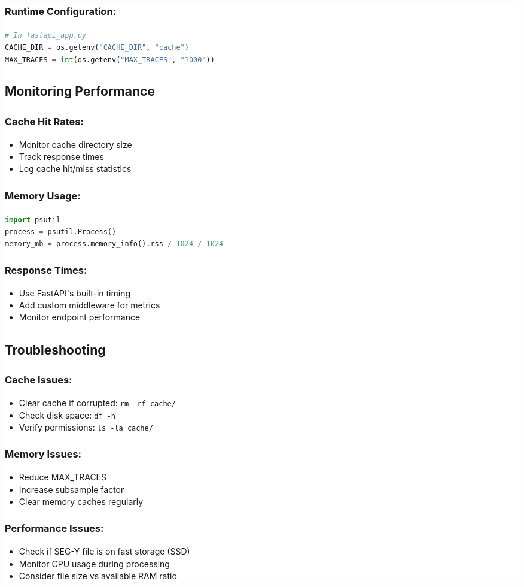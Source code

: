 ### Runtime Configuration:
```python
# In fastapi_app.py
CACHE_DIR = os.getenv("CACHE_DIR", "cache")
MAX_TRACES = int(os.getenv("MAX_TRACES", "1000"))
```

## Monitoring Performance

### Cache Hit Rates:
- Monitor cache directory size
- Track response times
- Log cache hit/miss statistics

### Memory Usage:
```python
import psutil
process = psutil.Process()
memory_mb = process.memory_info().rss / 1024 / 1024
```

### Response Times:
- Use FastAPI's built-in timing
- Add custom middleware for metrics
- Monitor endpoint performance

## Troubleshooting

### Cache Issues:
- Clear cache if corrupted: `rm -rf cache/`
- Check disk space: `df -h`
- Verify permissions: `ls -la cache/`

### Memory Issues:
- Reduce MAX_TRACES
- Increase subsample factor
- Clear memory caches regularly

### Performance Issues:
- Check if SEG-Y file is on fast storage (SSD)
- Monitor CPU usage during processing
- Consider file size vs available RAM ratio